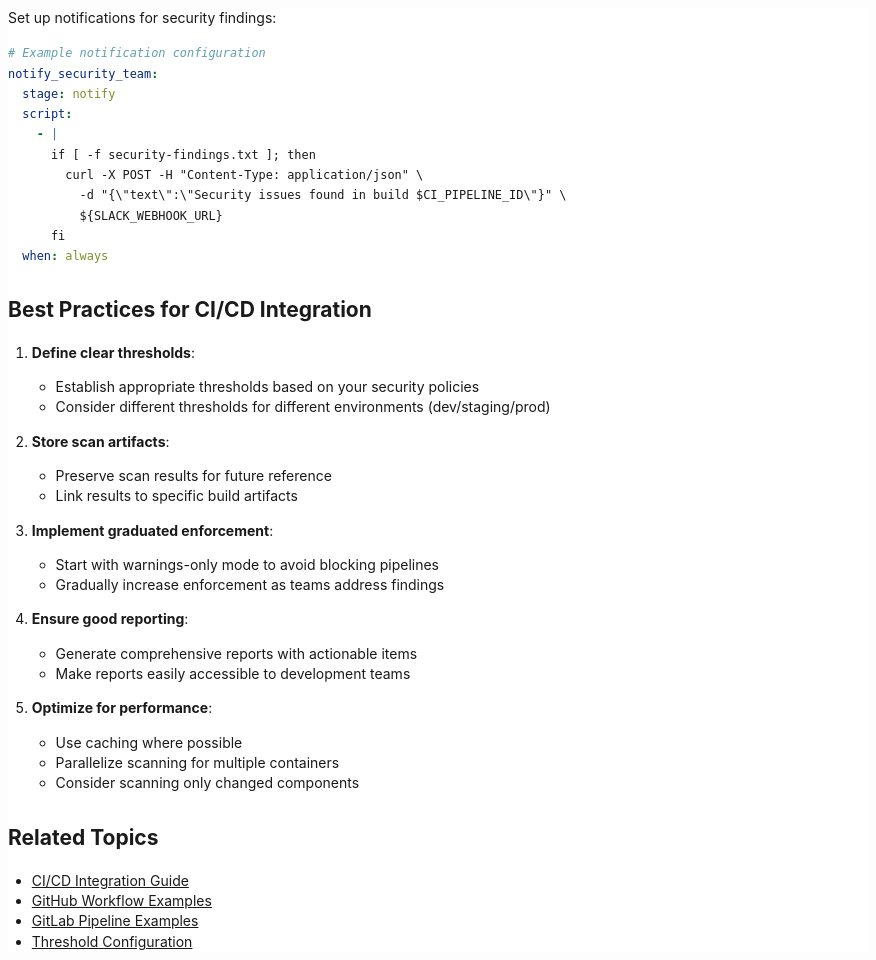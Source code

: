 Set up notifications for security findings:

```yaml
# Example notification configuration
notify_security_team:
  stage: notify
  script:
    - |
      if [ -f security-findings.txt ]; then
        curl -X POST -H "Content-Type: application/json" \
          -d "{\"text\":\"Security issues found in build $CI_PIPELINE_ID\"}" \
          ${SLACK_WEBHOOK_URL}
      fi
  when: always
```

## Best Practices for CI/CD Integration

1. **Define clear thresholds**:
   - Establish appropriate thresholds based on your security policies
   - Consider different thresholds for different environments (dev/staging/prod)

2. **Store scan artifacts**:
   - Preserve scan results for future reference
   - Link results to specific build artifacts

3. **Implement graduated enforcement**:
   - Start with warnings-only mode to avoid blocking pipelines
   - Gradually increase enforcement as teams address findings

4. **Ensure good reporting**:
   - Generate comprehensive reports with actionable items
   - Make reports easily accessible to development teams

5. **Optimize for performance**:
   - Use caching where possible
   - Parallelize scanning for multiple containers
   - Consider scanning only changed components

## Related Topics

- [CI/CD Integration Guide](../cicd-deployment.md)
- [GitHub Workflow Examples](../../../github-workflow-examples/index.md)
- [GitLab Pipeline Examples](../../../gitlab-pipeline-examples/index.md)
- [Threshold Configuration](../../../configuration/thresholds/index.md)
